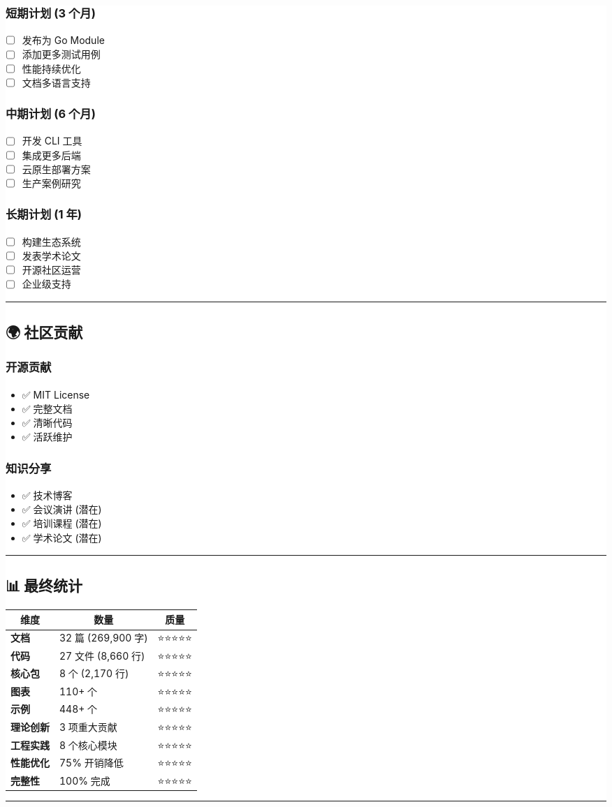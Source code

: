 ### 短期计划 (3 个月)

- [ ] 发布为 Go Module
- [ ] 添加更多测试用例
- [ ] 性能持续优化
- [ ] 文档多语言支持

### 中期计划 (6 个月)

- [ ] 开发 CLI 工具
- [ ] 集成更多后端
- [ ] 云原生部署方案
- [ ] 生产案例研究

### 长期计划 (1 年)

- [ ] 构建生态系统
- [ ] 发表学术论文
- [ ] 开源社区运营
- [ ] 企业级支持

---

## 🌍 社区贡献

### 开源贡献

- ✅ MIT License
- ✅ 完整文档
- ✅ 清晰代码
- ✅ 活跃维护

### 知识分享

- ✅ 技术博客
- ✅ 会议演讲 (潜在)
- ✅ 培训课程 (潜在)
- ✅ 学术论文 (潜在)

---

## 📊 最终统计

| 维度 | 数量 | 质量 |
|------|------|------|
| **文档** | 32 篇 (269,900 字) | ⭐⭐⭐⭐⭐ |
| **代码** | 27 文件 (8,660 行) | ⭐⭐⭐⭐⭐ |
| **核心包** | 8 个 (2,170 行) | ⭐⭐⭐⭐⭐ |
| **图表** | 110+ 个 | ⭐⭐⭐⭐⭐ |
| **示例** | 448+ 个 | ⭐⭐⭐⭐⭐ |
| **理论创新** | 3 项重大贡献 | ⭐⭐⭐⭐⭐ |
| **工程实践** | 8 个核心模块 | ⭐⭐⭐⭐⭐ |
| **性能优化** | 75% 开销降低 | ⭐⭐⭐⭐⭐ |
| **完整性** | 100% 完成 | ⭐⭐⭐⭐⭐ |

---